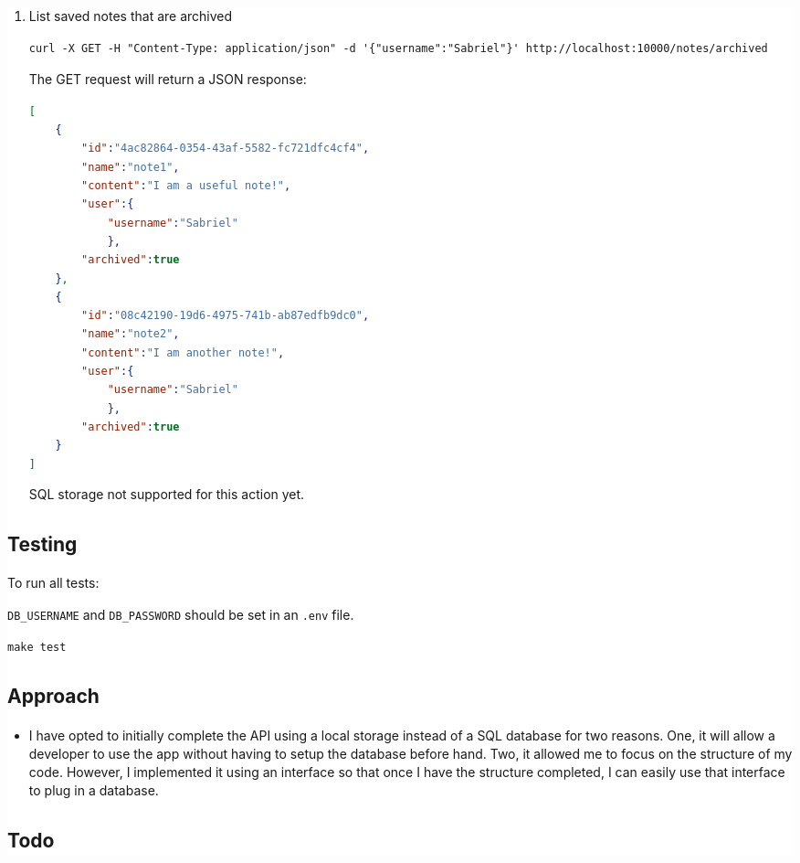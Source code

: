 
1. List saved notes that are archived

    ```shell
    curl -X GET -H "Content-Type: application/json" -d '{"username":"Sabriel"}' http://localhost:10000/notes/archived
    ```

    The GET request will return a JSON response: 

    ```json
    [
        {
            "id":"4ac82864-0354-43af-5582-fc721dfc4cf4",
            "name":"note1",
            "content":"I am a useful note!",
            "user":{
                "username":"Sabriel"
                },
            "archived":true
        },
        {
            "id":"08c42190-19d6-4975-741b-ab87edfb9dc0",
            "name":"note2",
            "content":"I am another note!",
            "user":{
                "username":"Sabriel"
                },
            "archived":true
        }
    ]
    ```
    SQL storage not supported for this action yet.


## Testing

To run all tests: 

`DB_USERNAME` and `DB_PASSWORD` should be set in an `.env` file.

```shell
make test
```

## Approach

- I have opted to initially complete the API using a local storage instead of a SQL database for two reasons. 
One, it will allow a developer to use the app without having to setup the database before hand. Two, it allowed me to focus on the structure of my code. However, I implemented it using an interface so that once I have the structure completed, I can easily use that interface to plug in a database.

## Todo
